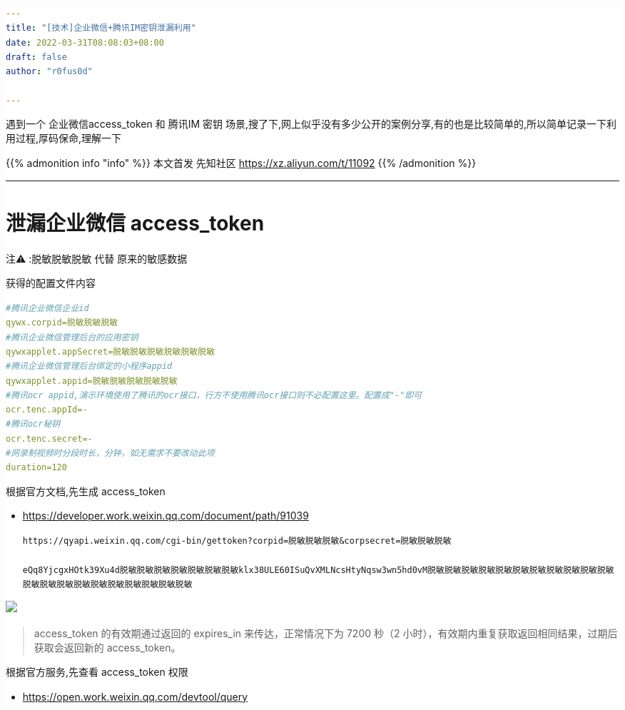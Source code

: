 ```yaml
---
title: "[技术]企业微信+腾讯IM密钥泄漏利用"
date: 2022-03-31T08:08:03+08:00
draft: false
author: "r0fus0d"

---
```


遇到一个 企业微信access_token 和 腾讯IM 密钥 场景,搜了下,网上似乎没有多少公开的案例分享,有的也是比较简单的,所以简单记录一下利用过程,厚码保命,理解一下

{{% admonition info "info" %}}
本文首发 先知社区 https://xz.aliyun.com/t/11092
{{% /admonition %}}



---

# 泄漏企业微信 access_token

注⚠️ :脱敏脱敏脱敏 代替 原来的敏感数据

获得的配置文件内容
```yaml
#腾讯企业微信企业id
qywx.corpid=脱敏脱敏脱敏
#腾讯企业微信管理后台的应用密钥
qywxapplet.appSecret=脱敏脱敏脱敏脱敏脱敏脱敏
#腾讯企业微信管理后台绑定的小程序appid
qywxapplet.appid=脱敏脱敏脱敏脱敏脱敏
#腾讯ocr appid,演示环境使用了腾讯的ocr接口，行方不使用腾讯ocr接口则不必配置这里。配置成"-"即可
ocr.tenc.appId=-
#腾讯ocr秘钥
ocr.tenc.secret=-
#网录制视频时分段时长，分钟，如无需求不要改动此项
duration=120
```

根据官方文档,先生成 access_token
- https://developer.work.weixin.qq.com/document/path/91039
    ```
    https://qyapi.weixin.qq.com/cgi-bin/gettoken?corpid=脱敏脱敏脱敏&corpsecret=脱敏脱敏脱敏

    eQq8YjcgxHOtk39Xu4d脱敏脱敏脱敏脱敏脱敏脱敏脱敏klx38ULE60ISuQvXMLNcsHtyNqsw3wn5hd0vM脱敏脱敏脱敏脱敏脱敏脱敏脱敏脱敏脱敏脱敏脱敏脱敏脱敏脱敏脱敏脱敏脱敏脱敏脱敏脱敏脱敏
    ```

![](../../img/workwx-and-txim/1.png)

> access_token 的有效期通过返回的 expires_in 来传达，正常情况下为 7200 秒（2 小时），有效期内重复获取返回相同结果，过期后获取会返回新的 access_token。

根据官方服务,先查看 access_token 权限
- https://open.work.weixin.qq.com/devtool/query
